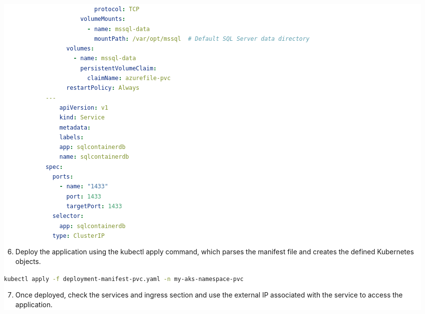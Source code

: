 ```yaml
                          protocol: TCP
                      volumeMounts:
                        - name: mssql-data
                          mountPath: /var/opt/mssql  # Default SQL Server data directory
                  volumes:
                    - name: mssql-data
                      persistentVolumeClaim:
                        claimName: azurefile-pvc
                  restartPolicy: Always
            ---
                apiVersion: v1
                kind: Service
                metadata:
                labels:
                app: sqlcontainerdb
                name: sqlcontainerdb
            spec:
              ports:
                - name: "1433"
                  port: 1433
                  targetPort: 1433
              selector:
                app: sqlcontainerdb
              type: ClusterIP
```
6. Deploy the application using the kubectl apply command, which parses the manifest file and creates the defined Kubernetes objects.

  ```bash
  kubectl apply -f deployment-manifest-pvc.yaml -n my-aks-namespace-pvc
  ```

7. Once deployed, check the services and ingress section and use the external IP associated with the service to access the application.
